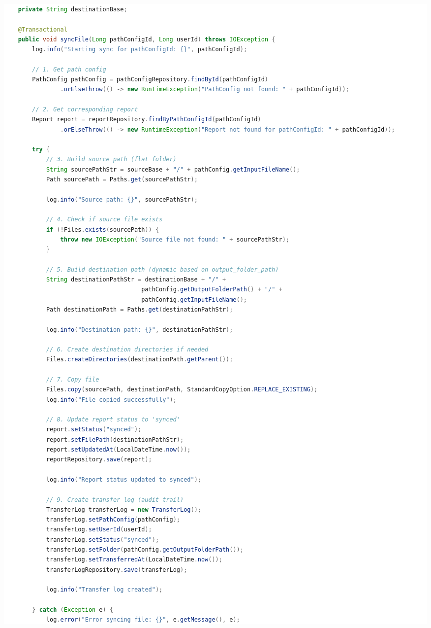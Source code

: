 ```java
    private String destinationBase;
    
    @Transactional
    public void syncFile(Long pathConfigId, Long userId) throws IOException {
        log.info("Starting sync for pathConfigId: {}", pathConfigId);
        
        // 1. Get path config
        PathConfig pathConfig = pathConfigRepository.findById(pathConfigId)
                .orElseThrow(() -> new RuntimeException("PathConfig not found: " + pathConfigId));
        
        // 2. Get corresponding report
        Report report = reportRepository.findByPathConfigId(pathConfigId)
                .orElseThrow(() -> new RuntimeException("Report not found for pathConfigId: " + pathConfigId));
        
        try {
            // 3. Build source path (flat folder)
            String sourcePathStr = sourceBase + "/" + pathConfig.getInputFileName();
            Path sourcePath = Paths.get(sourcePathStr);
            
            log.info("Source path: {}", sourcePathStr);
            
            // 4. Check if source file exists
            if (!Files.exists(sourcePath)) {
                throw new IOException("Source file not found: " + sourcePathStr);
            }
            
            // 5. Build destination path (dynamic based on output_folder_path)
            String destinationPathStr = destinationBase + "/" + 
                                       pathConfig.getOutputFolderPath() + "/" + 
                                       pathConfig.getInputFileName();
            Path destinationPath = Paths.get(destinationPathStr);
            
            log.info("Destination path: {}", destinationPathStr);
            
            // 6. Create destination directories if needed
            Files.createDirectories(destinationPath.getParent());
            
            // 7. Copy file
            Files.copy(sourcePath, destinationPath, StandardCopyOption.REPLACE_EXISTING);
            log.info("File copied successfully");
            
            // 8. Update report status to 'synced'
            report.setStatus("synced");
            report.setFilePath(destinationPathStr);
            report.setUpdatedAt(LocalDateTime.now());
            reportRepository.save(report);
            
            log.info("Report status updated to synced");
            
            // 9. Create transfer log (audit trail)
            TransferLog transferLog = new TransferLog();
            transferLog.setPathConfig(pathConfig);
            transferLog.setUserId(userId);
            transferLog.setStatus("synced");
            transferLog.setFolder(pathConfig.getOutputFolderPath());
            transferLog.setTransferredAt(LocalDateTime.now());
            transferLogRepository.save(transferLog);
            
            log.info("Transfer log created");
            
        } catch (Exception e) {
            log.error("Error syncing file: {}", e.getMessage(), e);
```
